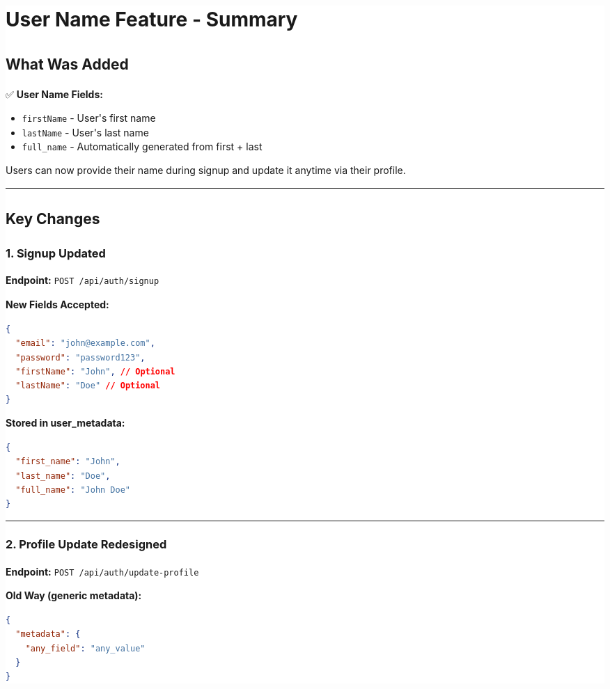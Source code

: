 # User Name Feature - Summary

## What Was Added

✅ **User Name Fields:**

- `firstName` - User's first name
- `lastName` - User's last name
- `full_name` - Automatically generated from first + last

Users can now provide their name during signup and update it anytime via their profile.

---

## Key Changes

### 1. Signup Updated

**Endpoint:** `POST /api/auth/signup`

**New Fields Accepted:**

```json
{
  "email": "john@example.com",
  "password": "password123",
  "firstName": "John", // Optional
  "lastName": "Doe" // Optional
}
```

**Stored in user_metadata:**

```json
{
  "first_name": "John",
  "last_name": "Doe",
  "full_name": "John Doe"
}
```

---

### 2. Profile Update Redesigned

**Endpoint:** `POST /api/auth/update-profile`

**Old Way (generic metadata):**

```json
{
  "metadata": {
    "any_field": "any_value"
  }
}
```
